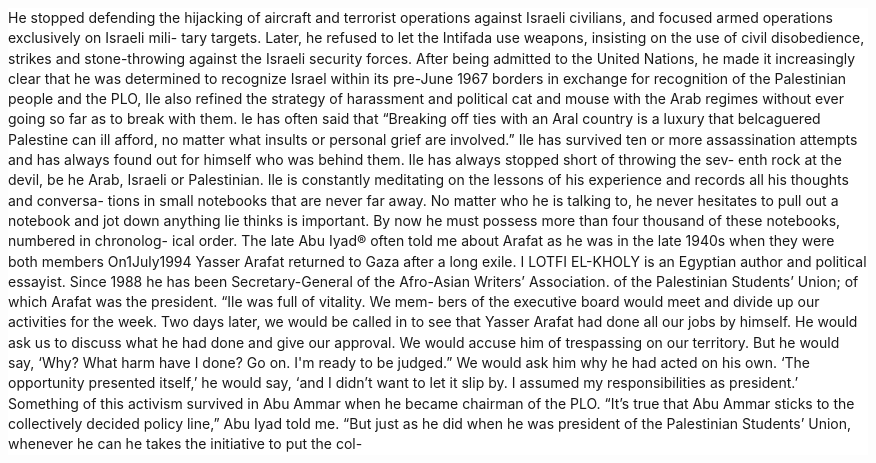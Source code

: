   
He stopped defending the hijacking of aircraft and 
terrorist operations against Israeli civilians, and 
focused armed operations exclusively on Israeli mili- 
tary targets. Later, he refused to let the Intifada use 
weapons, insisting on the use of civil disobedience, 
strikes and stone-throwing against the Israeli security 
forces. After being admitted to the United Nations, he 
made it increasingly clear that he was determined to 
recognize Israel within its pre-June 1967 borders in 
exchange for recognition of the Palestinian people and 
the PLO, 
Ile also refined the strategy of harassment and 
political cat and mouse with the Arab regimes without 
ever going so far as to break with them. le has often 
said that “Breaking off ties with an Aral country is a 
luxury that belcaguered Palestine can ill afford, no 
matter what insults or personal grief are involved.” 
Ile has survived ten or more assassination attempts 
and has always found out for himself who was behind 
them. Ile has always stopped short of throwing the sev- 
enth rock at the devil, be he Arab, Israeli or Palestinian. 
Ile is constantly meditating on the lessons of his 
experience and records all his thoughts and conversa- 
tions in small notebooks that are never far away. No 
matter who he is talking to, he never hesitates to pull 
out a notebook and jot down anything lie thinks is 
important. By now he must possess more than four 
thousand of these notebooks, numbered in chronolog- 
ical order. 
The late Abu Iyad® often told me about Arafat as 
he was in the late 1940s when they were both members 
On1July1994 
Yasser Arafat 
returned to Gaza 
after a long exile. 
I 
LOTFI EL-KHOLY 
is an Egyptian 
author and political 
essayist. Since 
1988 he has been 
Secretary-General of 
the Afro-Asian 
Writers’ Association. 
of the Palestinian Students’ Union; of which Arafat 
was the president. “Ile was full of vitality. We mem- 
bers of the executive board would meet and divide up 
our activities for the week. Two days later, we would 
be called in to see that Yasser Arafat had done all our 
jobs by himself. He would ask us to discuss what he 
had done and give our approval. We would accuse him 
of trespassing on our territory. But he would say, 
‘Why? What harm have I done? Go on. I'm ready to be 
judged.” We would ask him why he had acted on his 
own. ‘The opportunity presented itself,’ he would say, 
‘and I didn’t want to let it slip by. I assumed my 
responsibilities as president.’ 
Something of this activism survived in Abu Ammar 
when he became chairman of the PLO. “It’s true that 
Abu Ammar sticks to the collectively decided policy 
line,” Abu Iyad told me. “But just as he did when he 
was president of the Palestinian Students’ Union, 
whenever he can he takes the initiative to put the col- 